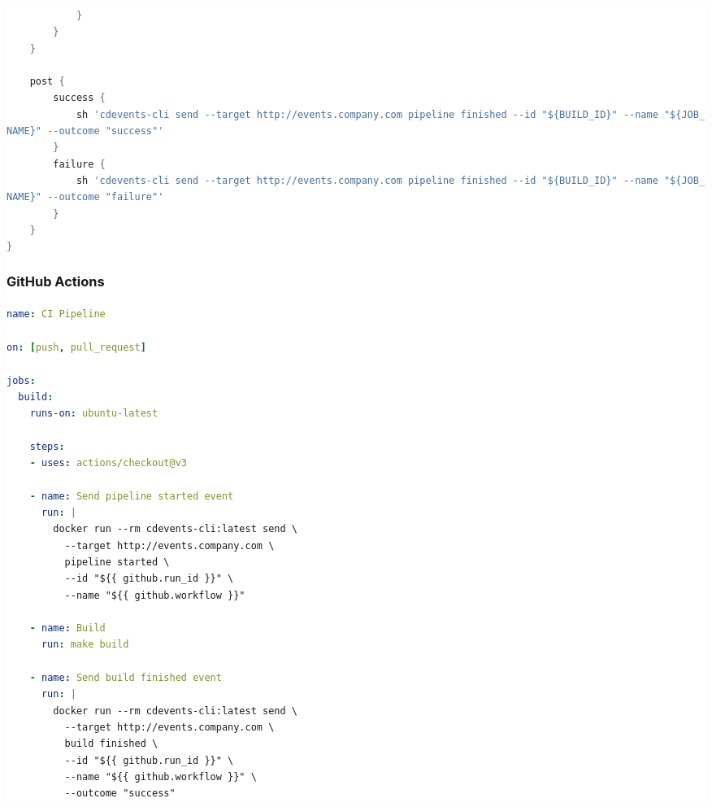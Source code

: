 ```groovy
            }
        }
    }
    
    post {
        success {
            sh 'cdevents-cli send --target http://events.company.com pipeline finished --id "${BUILD_ID}" --name "${JOB_NAME}" --outcome "success"'
        }
        failure {
            sh 'cdevents-cli send --target http://events.company.com pipeline finished --id "${BUILD_ID}" --name "${JOB_NAME}" --outcome "failure"'
        }
    }
}
```

### GitHub Actions

```yaml
name: CI Pipeline

on: [push, pull_request]

jobs:
  build:
    runs-on: ubuntu-latest
    
    steps:
    - uses: actions/checkout@v3
    
    - name: Send pipeline started event
      run: |
        docker run --rm cdevents-cli:latest send \
          --target http://events.company.com \
          pipeline started \
          --id "${{ github.run_id }}" \
          --name "${{ github.workflow }}"
    
    - name: Build
      run: make build
    
    - name: Send build finished event
      run: |
        docker run --rm cdevents-cli:latest send \
          --target http://events.company.com \
          build finished \
          --id "${{ github.run_id }}" \
          --name "${{ github.workflow }}" \
          --outcome "success"
```
